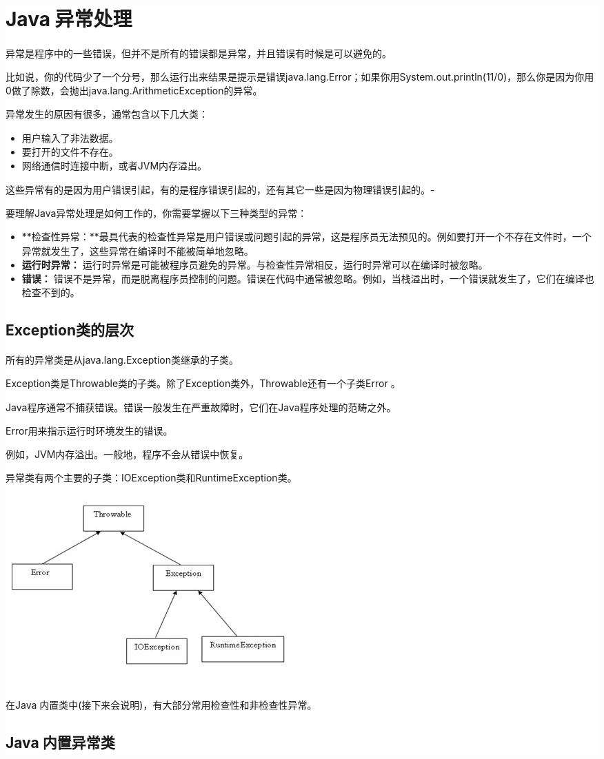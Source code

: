 
# Java 异常处理

异常是程序中的一些错误，但并不是所有的错误都是异常，并且错误有时候是可以避免的。

比如说，你的代码少了一个分号，那么运行出来结果是提示是错误java.lang.Error；如果你用System.out.println(11/0)，那么你是因为你用0做了除数，会抛出java.lang.ArithmeticException的异常。

异常发生的原因有很多，通常包含以下几大类：

*   用户输入了非法数据。
*   要打开的文件不存在。
*   网络通信时连接中断，或者JVM内存溢出。

这些异常有的是因为用户错误引起，有的是程序错误引起的，还有其它一些是因为物理错误引起的。-  

要理解Java异常处理是如何工作的，你需要掌握以下三种类型的异常：

*   **检查性异常：**最具代表的检查性异常是用户错误或问题引起的异常，这是程序员无法预见的。例如要打开一个不存在文件时，一个异常就发生了，这些异常在编译时不能被简单地忽略。
*   **运行时异常：** 运行时异常是可能被程序员避免的异常。与检查性异常相反，运行时异常可以在编译时被忽略。
*   **错误：** 错误不是异常，而是脱离程序员控制的问题。错误在代码中通常被忽略。例如，当栈溢出时，一个错误就发生了，它们在编译也检查不到的。

## Exception类的层次

所有的异常类是从java.lang.Exception类继承的子类。

Exception类是Throwable类的子类。除了Exception类外，Throwable还有一个子类Error 。

Java程序通常不捕获错误。错误一般发生在严重故障时，它们在Java程序处理的范畴之外。

Error用来指示运行时环境发生的错误。

例如，JVM内存溢出。一般地，程序不会从错误中恢复。

异常类有两个主要的子类：IOException类和RuntimeException类。

![](../img/12-130Q1234I6223.jpg)

在Java 内置类中(接下来会说明)，有大部分常用检查性和非检查性异常。

## Java 内置异常类
